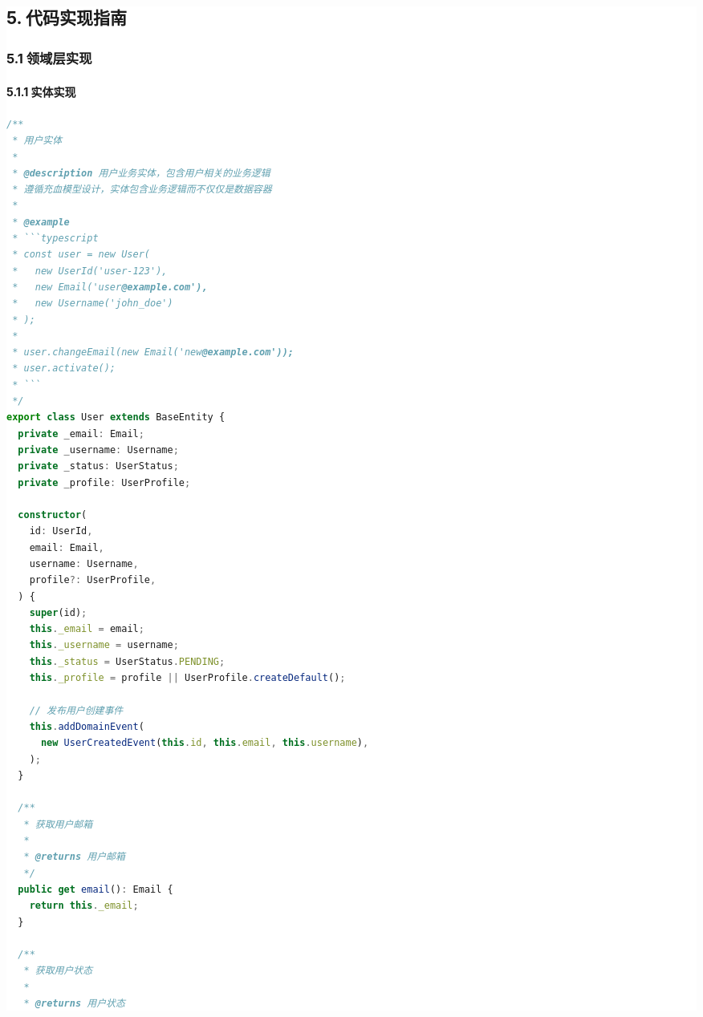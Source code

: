 
## 5. 代码实现指南

### 5.1 领域层实现

#### 5.1.1 实体实现

````typescript
/**
 * 用户实体
 *
 * @description 用户业务实体，包含用户相关的业务逻辑
 * 遵循充血模型设计，实体包含业务逻辑而不仅仅是数据容器
 *
 * @example
 * ```typescript
 * const user = new User(
 *   new UserId('user-123'),
 *   new Email('user@example.com'),
 *   new Username('john_doe')
 * );
 *
 * user.changeEmail(new Email('new@example.com'));
 * user.activate();
 * ```
 */
export class User extends BaseEntity {
  private _email: Email;
  private _username: Username;
  private _status: UserStatus;
  private _profile: UserProfile;

  constructor(
    id: UserId,
    email: Email,
    username: Username,
    profile?: UserProfile,
  ) {
    super(id);
    this._email = email;
    this._username = username;
    this._status = UserStatus.PENDING;
    this._profile = profile || UserProfile.createDefault();

    // 发布用户创建事件
    this.addDomainEvent(
      new UserCreatedEvent(this.id, this.email, this.username),
    );
  }

  /**
   * 获取用户邮箱
   *
   * @returns 用户邮箱
   */
  public get email(): Email {
    return this._email;
  }

  /**
   * 获取用户状态
   *
   * @returns 用户状态
````